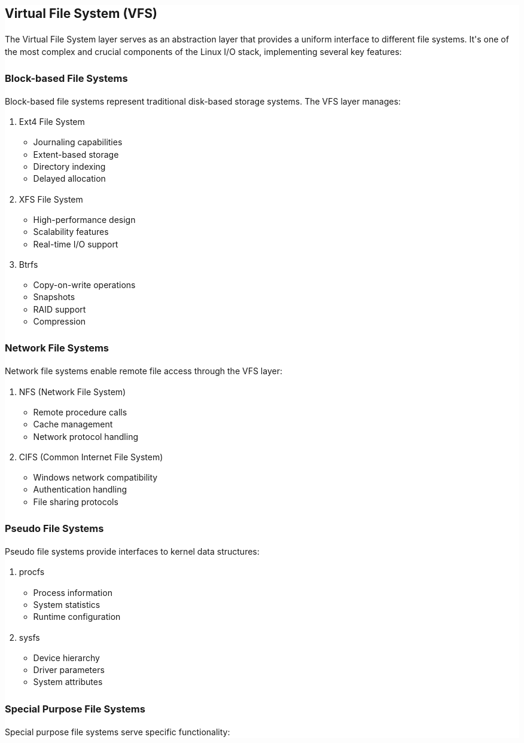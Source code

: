 ## Virtual File System (VFS)

The Virtual File System layer serves as an abstraction layer that provides a uniform interface to different file systems. It's one of the most complex and crucial components of the Linux I/O stack, implementing several key features:

### Block-based File Systems
Block-based file systems represent traditional disk-based storage systems. The VFS layer manages:

1. Ext4 File System
   - Journaling capabilities
   - Extent-based storage
   - Directory indexing
   - Delayed allocation

2. XFS File System
   - High-performance design
   - Scalability features
   - Real-time I/O support

3. Btrfs
   - Copy-on-write operations
   - Snapshots
   - RAID support
   - Compression

### Network File Systems
Network file systems enable remote file access through the VFS layer:

1. NFS (Network File System)
   - Remote procedure calls
   - Cache management
   - Network protocol handling

2. CIFS (Common Internet File System)
   - Windows network compatibility
   - Authentication handling
   - File sharing protocols

### Pseudo File Systems
Pseudo file systems provide interfaces to kernel data structures:

1. procfs
   - Process information
   - System statistics
   - Runtime configuration

2. sysfs
   - Device hierarchy
   - Driver parameters
   - System attributes

### Special Purpose File Systems
Special purpose file systems serve specific functionality:
